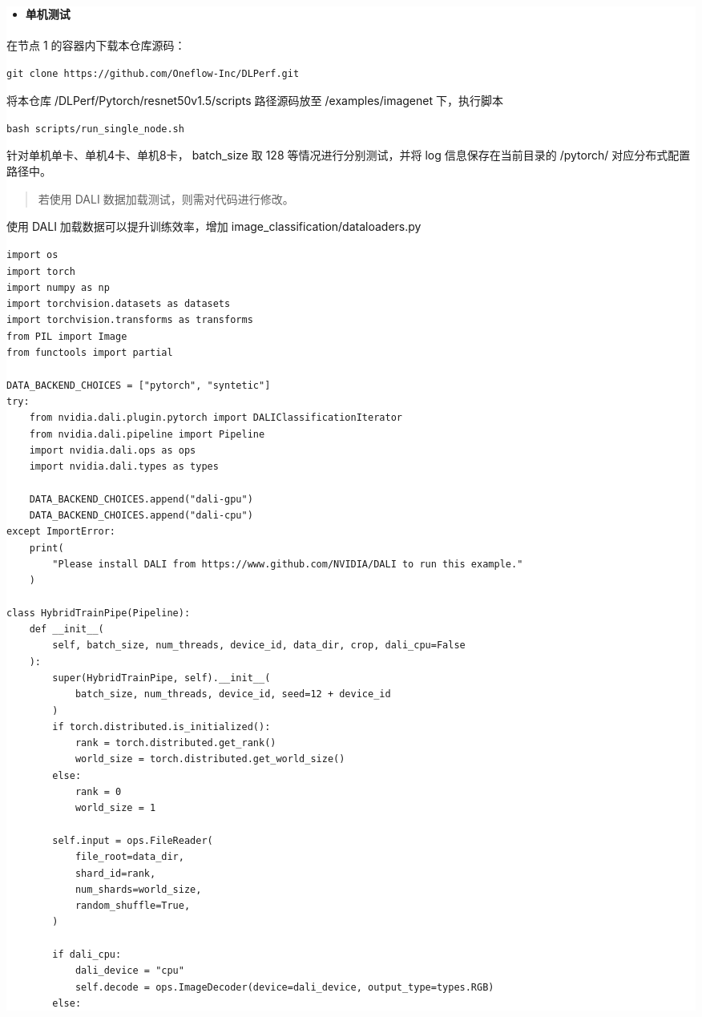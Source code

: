 - #### 单机测试

在节点 1 的容器内下载本仓库源码：

````
git clone https://github.com/Oneflow-Inc/DLPerf.git
````

将本仓库 /DLPerf/Pytorch/resnet50v1.5/scripts 路径源码放至 /examples/imagenet 下，执行脚本

```
bash scripts/run_single_node.sh
```

针对单机单卡、单机4卡、单机8卡， batch_size 取 128 等情况进行分别测试，并将 log 信息保存在当前目录的 /pytorch/ 对应分布式配置路径中。

> 若使用 DALI 数据加载测试，则需对代码进行修改。

使用 DALI 加载数据可以提升训练效率，增加 image_classification/dataloaders.py

```
import os
import torch
import numpy as np
import torchvision.datasets as datasets
import torchvision.transforms as transforms
from PIL import Image
from functools import partial

DATA_BACKEND_CHOICES = ["pytorch", "syntetic"]
try:
    from nvidia.dali.plugin.pytorch import DALIClassificationIterator
    from nvidia.dali.pipeline import Pipeline
    import nvidia.dali.ops as ops
    import nvidia.dali.types as types

    DATA_BACKEND_CHOICES.append("dali-gpu")
    DATA_BACKEND_CHOICES.append("dali-cpu")
except ImportError:
    print(
        "Please install DALI from https://www.github.com/NVIDIA/DALI to run this example."
    )

class HybridTrainPipe(Pipeline):
    def __init__(
        self, batch_size, num_threads, device_id, data_dir, crop, dali_cpu=False
    ):
        super(HybridTrainPipe, self).__init__(
            batch_size, num_threads, device_id, seed=12 + device_id
        )
        if torch.distributed.is_initialized():
            rank = torch.distributed.get_rank()
            world_size = torch.distributed.get_world_size()
        else:
            rank = 0
            world_size = 1

        self.input = ops.FileReader(
            file_root=data_dir,
            shard_id=rank,
            num_shards=world_size,
            random_shuffle=True,
        )

        if dali_cpu:
            dali_device = "cpu"
            self.decode = ops.ImageDecoder(device=dali_device, output_type=types.RGB)
        else:
```